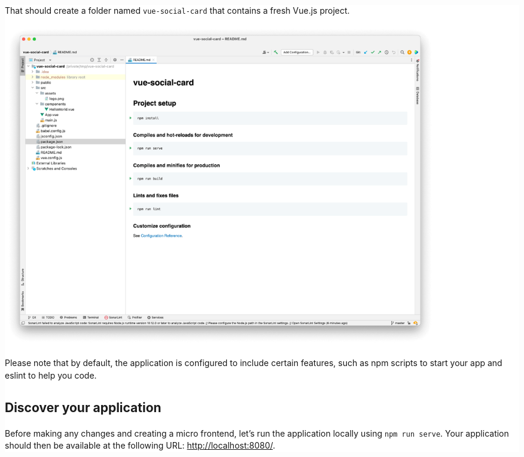 <p>
That should create a folder named <code class="language-bash">vue-social-card</code> that contains a fresh Vue.js project.
</p>

<img src="./images/2022-06-15-aviard1.png" width="720" height="535.7">

<p>
Please note that by default, the application is configured to include certain features, such as npm scripts to start your app and eslint to help you code.
</p>

## Discover your application

<p>
Before making any changes and creating a micro frontend, let’s run the application locally using <code class="language-bash">npm run serve</code>. Your application should then be available at the following URL: <a href="http://localhost:8080/">http://localhost:8080/</a>.
</p>
